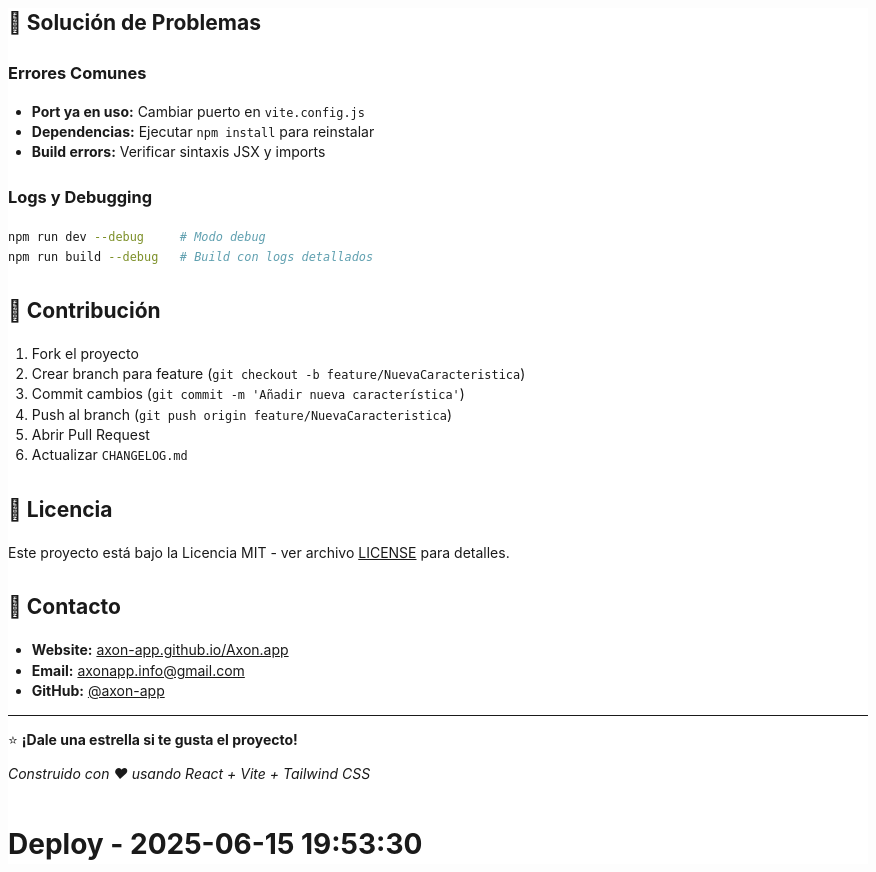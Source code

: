 ## 🐛 Solución de Problemas

### Errores Comunes

- **Port ya en uso:** Cambiar puerto en `vite.config.js`
- **Dependencias:** Ejecutar `npm install` para reinstalar
- **Build errors:** Verificar sintaxis JSX y imports

### Logs y Debugging

```bash
npm run dev --debug     # Modo debug
npm run build --debug   # Build con logs detallados
```

## 📝 Contribución

1. Fork el proyecto
2. Crear branch para feature (`git checkout -b feature/NuevaCaracteristica`)
3. Commit cambios (`git commit -m 'Añadir nueva característica'`)
4. Push al branch (`git push origin feature/NuevaCaracteristica`)
5. Abrir Pull Request
6. Actualizar `CHANGELOG.md`

## 📄 Licencia

Este proyecto está bajo la Licencia MIT - ver archivo [LICENSE](LICENSE) para detalles.

## 🤝 Contacto

- **Website:** [axon-app.github.io/Axon.app](https://axon-app.github.io/Axon.app/)
- **Email:** axonapp.info@gmail.com
- **GitHub:** [@axon-app](https://github.com/axon-app)

---

⭐ **¡Dale una estrella si te gusta el proyecto!**

_Construido con ❤️ usando React + Vite + Tailwind CSS_

# Deploy - 2025-06-15 19:53:30
